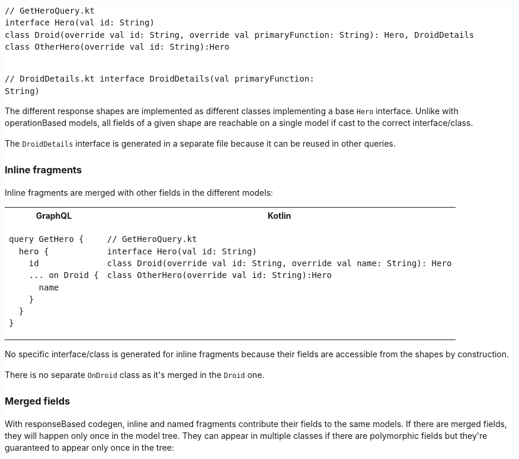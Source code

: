 </pre></td>
<td><pre lang="kotlin">
// GetHeroQuery.kt
interface Hero(val id: String)
class Droid(override val id: String, override val primaryFunction: String): Hero, DroidDetails
class OtherHero(override val id: String):Hero

// DroidDetails.kt
interface DroidDetails(val primaryFunction: String)
</pre></td>
</tr>
</table>

The different response shapes are implemented as different classes implementing a base `Hero` interface. Unlike with operationBased models, all fields of a given shape are reachable on a single model if cast to the correct interface/class.

The `DroidDetails` interface is generated in a separate file because it can be reused in other queries.

### Inline fragments

Inline fragments are merged with other fields in the different models:

<table>
<tr><th>GraphQL</th><th>Kotlin</th></tr>
<tr>
<td><pre lang="graphql">
query GetHero {
  hero {
    id
    ... on Droid {
      name
    }
  } 
}
</pre></td>
<td><pre lang="kotlin">
// GetHeroQuery.kt
interface Hero(val id: String)
class Droid(override val id: String, override val name: String): Hero
class OtherHero(override val id: String):Hero
</pre></td>
</tr>
</table>

No specific interface/class is generated for inline fragments because their fields are accessible from the shapes by construction.

There is no separate `OnDroid` class as it's merged in the `Droid` one.

### Merged fields

With responseBased codegen, inline and named fragments contribute their fields to the same models. If there are merged fields, they will happen only once in the model tree. They can appear in multiple classes if there are polymorphic fields but they're guaranteed to appear only once in the tree:
